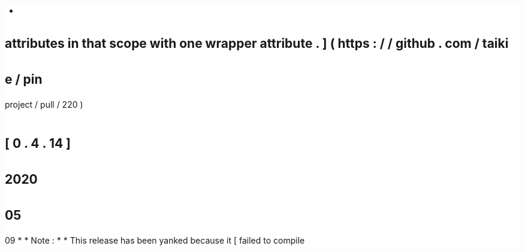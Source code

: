 *
attributes
in
that
scope
with
one
wrapper
attribute
.
]
(
https
:
/
/
github
.
com
/
taiki
-
e
/
pin
-
project
/
pull
/
220
)
#
#
[
0
.
4
.
14
]
-
2020
-
05
-
09
*
*
Note
:
*
*
This
release
has
been
yanked
because
it
[
failed
to
compile